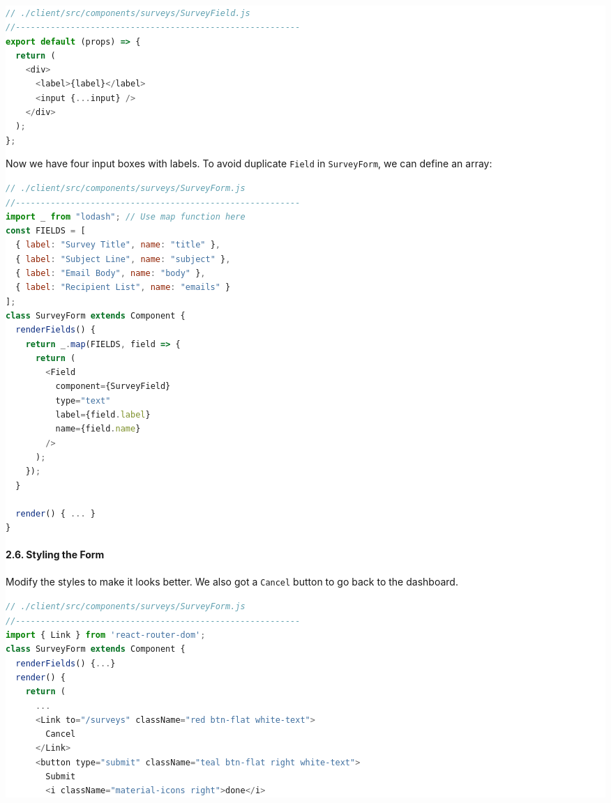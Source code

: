 ```javascript
```

```javascript
// ./client/src/components/surveys/SurveyField.js
//---------------------------------------------------------
export default (props) => {
  return (
    <div>
      <label>{label}</label>
      <input {...input} />
    </div>
  );
};
```

Now we have four input boxes with labels. To avoid duplicate `Field` in `SurveyForm`, we can define an array:

```javascript
// ./client/src/components/surveys/SurveyForm.js
//---------------------------------------------------------
import _ from "lodash"; // Use map function here
const FIELDS = [
  { label: "Survey Title", name: "title" },
  { label: "Subject Line", name: "subject" },
  { label: "Email Body", name: "body" },
  { label: "Recipient List", name: "emails" }
];
class SurveyForm extends Component {
  renderFields() {
    return _.map(FIELDS, field => {
      return (
        <Field
          component={SurveyField}
          type="text"
          label={field.label}
          name={field.name}
        />
      );
    });
  }

  render() { ... }
}
```

#### 2.6. Styling the Form

Modify the styles to make it looks better. We also got a `Cancel` button to go back to the dashboard.

```javascript
// ./client/src/components/surveys/SurveyForm.js
//---------------------------------------------------------
import { Link } from 'react-router-dom';
class SurveyForm extends Component {
  renderFields() {...}
  render() {
    return (
      ...
      <Link to="/surveys" className="red btn-flat white-text">
        Cancel
      </Link>
      <button type="submit" className="teal btn-flat right white-text">
        Submit
        <i className="material-icons right">done</i>
```